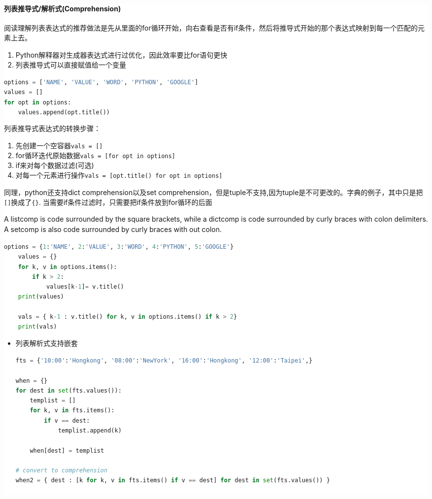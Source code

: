 #### 列表推导式/解析式(Comprehension)

阅读理解列表表达式的推荐做法是先从里面的for循环开始，向右查看是否有if条件，然后将推导式开始的那个表达式映射到每一个匹配的元素上去。

1. Python解释器对生成器表达式进行过优化，因此效率要比for语句更快
2. 列表推导式可以直接赋值给一个变量

```python
options = ['NAME', 'VALUE', 'WORD', 'PYTHON', 'GOOGLE']
values = []
for opt in options:
    values.append(opt.title())
```
列表推导式表达式的转换步骤：

1. 先创建一个空容器`vals = []`
2. for循环迭代原始数据`vals = [for opt in options]`
3. if来对每个数据过滤(可选)
4. 对每一个元素进行操作`vals = [opt.title() for opt in options]`

同理，python还支持dict comprehension以及set comprehension，但是tuple不支持,因为tuple是不可更改的。字典的例子，其中只是把`[]`换成了`{}`. 当需要if条件过滤时，只需要把if条件放到for循环的后面

A listcomp is code surrounded by the square brackets, while a dictcomp is  code surrounded by curly braces with colon delimiters. A setcomp is also code surrounded by curly braces with out colon.

```python
options = {1:'NAME', 2:'VALUE', 3:'WORD', 4:'PYTHON', 5:'GOOGLE'}
    values = {}
    for k, v in options.items():
        if k > 2:
            values[k-1]= v.title()
    print(values)

    vals = { k-1 : v.title() for k, v in options.items() if k > 2}
    print(vals)
```

* 列表解析式支持嵌套

  ```python
  fts = {'10:00':'Hongkong', '08:00':'NewYork', '16:00':'Hongkong', '12:00':'Taipei',}
      
  when = {}
  for dest in set(fts.values()):
      templist = []
      for k, v in fts.items():
          if v == dest:
              templist.append(k)
                  
      when[dest] = templist

  # convert to comprehension
  when2 = { dest : [k for k, v in fts.items() if v == dest] for dest in set(fts.values()) }
      
  ```
